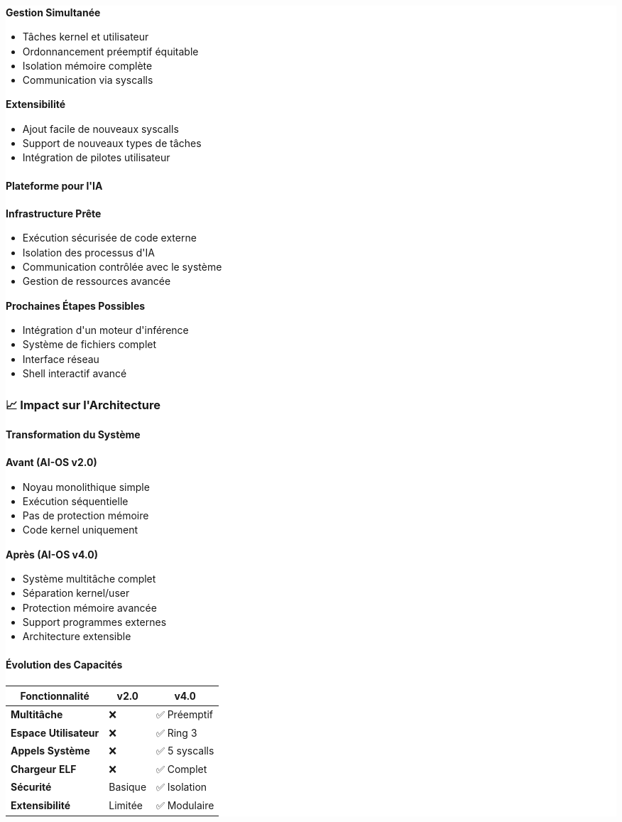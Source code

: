 **Gestion Simultanée**
- Tâches kernel et utilisateur
- Ordonnancement préemptif équitable
- Isolation mémoire complète
- Communication via syscalls

**Extensibilité**
- Ajout facile de nouveaux syscalls
- Support de nouveaux types de tâches
- Intégration de pilotes utilisateur

#### Plateforme pour l'IA

**Infrastructure Prête**
- Exécution sécurisée de code externe
- Isolation des processus d'IA
- Communication contrôlée avec le système
- Gestion de ressources avancée

**Prochaines Étapes Possibles**
- Intégration d'un moteur d'inférence
- Système de fichiers complet
- Interface réseau
- Shell interactif avancé

### 📈 Impact sur l'Architecture

#### Transformation du Système

**Avant (AI-OS v2.0)**
- Noyau monolithique simple
- Exécution séquentielle
- Pas de protection mémoire
- Code kernel uniquement

**Après (AI-OS v4.0)**
- Système multitâche complet
- Séparation kernel/user
- Protection mémoire avancée
- Support programmes externes
- Architecture extensible

#### Évolution des Capacités

| Fonctionnalité | v2.0 | v4.0 |
|----------------|------|------|
| **Multitâche** | ❌ | ✅ Préemptif |
| **Espace Utilisateur** | ❌ | ✅ Ring 3 |
| **Appels Système** | ❌ | ✅ 5 syscalls |
| **Chargeur ELF** | ❌ | ✅ Complet |
| **Sécurité** | Basique | ✅ Isolation |
| **Extensibilité** | Limitée | ✅ Modulaire |
